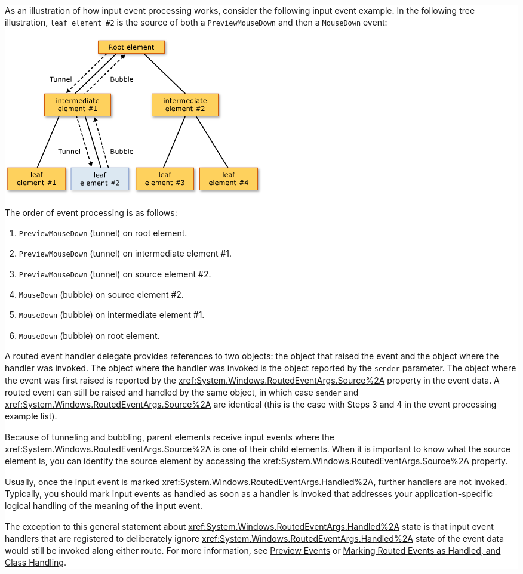 As an illustration of how input event processing works, consider the following input event example. In the following tree illustration, `leaf element #2` is the source of both a `PreviewMouseDown` and then a `MouseDown` event:

![Event routing diagram](./media/routed-events-overview/input-event-routing.png)

The order of event processing is as follows:

1. `PreviewMouseDown` (tunnel) on root element.

2. `PreviewMouseDown` (tunnel) on intermediate element #1.

3. `PreviewMouseDown` (tunnel) on source element #2.

4. `MouseDown` (bubble) on source element #2.

5. `MouseDown` (bubble) on intermediate element #1.

6. `MouseDown` (bubble) on root element.

A routed event handler delegate provides references to two objects: the object that raised the event and the object where the handler was invoked. The object where the handler was invoked is the object reported by the `sender` parameter. The object where the event was first raised is reported by the <xref:System.Windows.RoutedEventArgs.Source%2A> property in the event data. A routed event can still be raised and handled by the same object, in which case `sender` and <xref:System.Windows.RoutedEventArgs.Source%2A> are identical (this is the case with Steps 3 and 4 in the event processing example list).

Because of tunneling and bubbling, parent elements receive input events where the <xref:System.Windows.RoutedEventArgs.Source%2A> is one of their child elements. When it is important to know what the source element is, you can identify the source element by accessing the <xref:System.Windows.RoutedEventArgs.Source%2A> property.

Usually, once the input event is marked <xref:System.Windows.RoutedEventArgs.Handled%2A>, further handlers are not invoked. Typically, you should mark input events as handled as soon as a handler is invoked that addresses your application-specific logical handling of the meaning of the input event.

The exception to this general statement about <xref:System.Windows.RoutedEventArgs.Handled%2A> state is that input event handlers that are registered to deliberately ignore <xref:System.Windows.RoutedEventArgs.Handled%2A> state of the event data would still be invoked along either route. For more information, see [Preview Events](preview-events.md) or [Marking Routed Events as Handled, and Class Handling](marking-routed-events-as-handled-and-class-handling.md).
